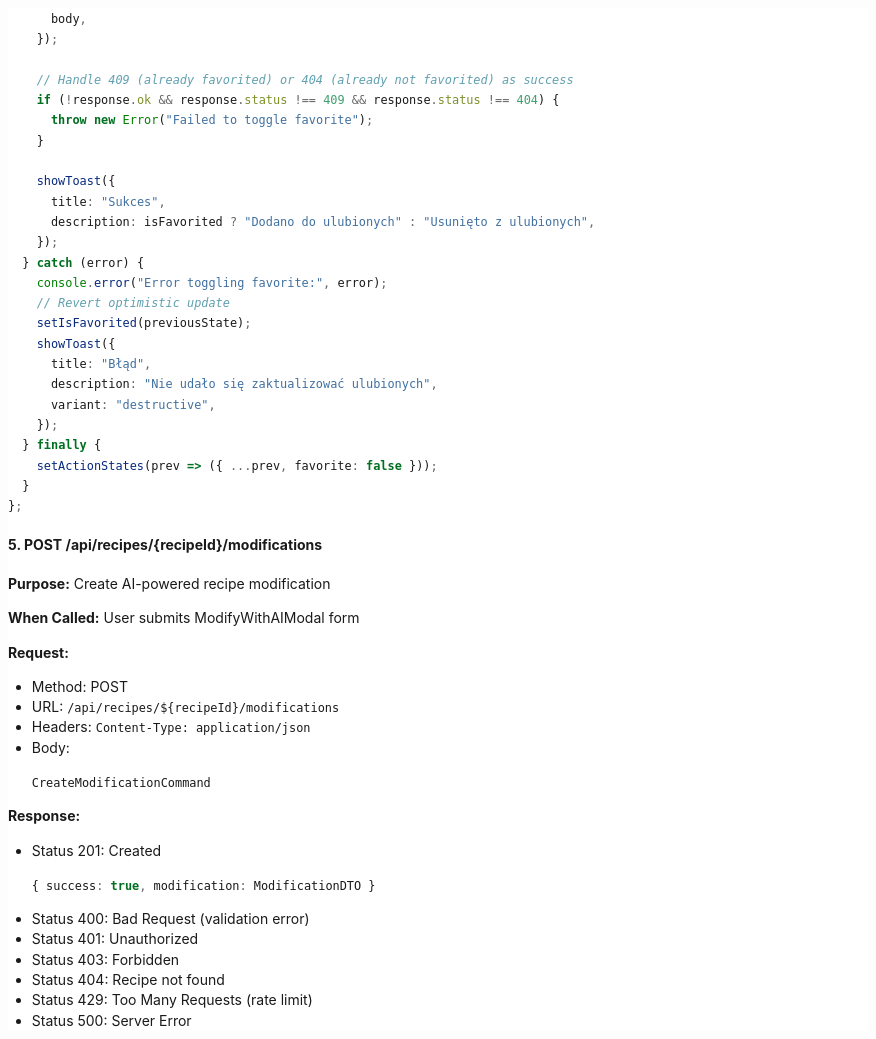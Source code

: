 ```typescript
      body,
    });

    // Handle 409 (already favorited) or 404 (already not favorited) as success
    if (!response.ok && response.status !== 409 && response.status !== 404) {
      throw new Error("Failed to toggle favorite");
    }

    showToast({
      title: "Sukces",
      description: isFavorited ? "Dodano do ulubionych" : "Usunięto z ulubionych",
    });
  } catch (error) {
    console.error("Error toggling favorite:", error);
    // Revert optimistic update
    setIsFavorited(previousState);
    showToast({
      title: "Błąd",
      description: "Nie udało się zaktualizować ulubionych",
      variant: "destructive",
    });
  } finally {
    setActionStates(prev => ({ ...prev, favorite: false }));
  }
};
```

#### 5. POST /api/recipes/{recipeId}/modifications

**Purpose:** Create AI-powered recipe modification

**When Called:** User submits ModifyWithAIModal form

**Request:**
- Method: POST
- URL: `/api/recipes/${recipeId}/modifications`
- Headers: `Content-Type: application/json`
- Body:
  ```typescript
  CreateModificationCommand
  ```

**Response:**
- Status 201: Created
  ```typescript
  { success: true, modification: ModificationDTO }
  ```
- Status 400: Bad Request (validation error)
- Status 401: Unauthorized
- Status 403: Forbidden
- Status 404: Recipe not found
- Status 429: Too Many Requests (rate limit)
- Status 500: Server Error
